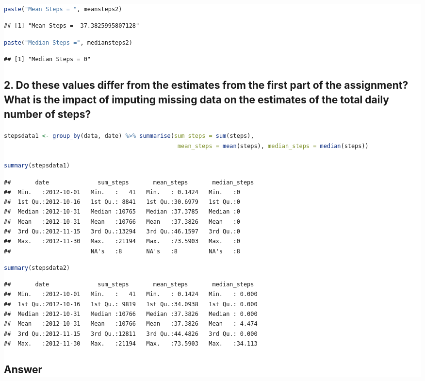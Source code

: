 
```r
paste("Mean Steps = ", meansteps2)
```

```
## [1] "Mean Steps =  37.3825995807128"
```

```r
paste("Median Steps =", mediansteps2)
```

```
## [1] "Median Steps = 0"
```

## 2. Do these values differ from the estimates from the first part of the assignment? What is the impact of imputing missing data on the estimates of the total daily number of steps?


```r
stepsdata1 <- group_by(data, date) %>% summarise(sum_steps = sum(steps),
                                                  mean_steps = mean(steps), median_steps = median(steps))

summary(stepsdata1)
```

```
##       date              sum_steps       mean_steps       median_steps
##  Min.   :2012-10-01   Min.   :   41   Min.   : 0.1424   Min.   :0    
##  1st Qu.:2012-10-16   1st Qu.: 8841   1st Qu.:30.6979   1st Qu.:0    
##  Median :2012-10-31   Median :10765   Median :37.3785   Median :0    
##  Mean   :2012-10-31   Mean   :10766   Mean   :37.3826   Mean   :0    
##  3rd Qu.:2012-11-15   3rd Qu.:13294   3rd Qu.:46.1597   3rd Qu.:0    
##  Max.   :2012-11-30   Max.   :21194   Max.   :73.5903   Max.   :0    
##                       NA's   :8       NA's   :8         NA's   :8
```

```r
summary(stepsdata2)
```

```
##       date              sum_steps       mean_steps       median_steps   
##  Min.   :2012-10-01   Min.   :   41   Min.   : 0.1424   Min.   : 0.000  
##  1st Qu.:2012-10-16   1st Qu.: 9819   1st Qu.:34.0938   1st Qu.: 0.000  
##  Median :2012-10-31   Median :10766   Median :37.3826   Median : 0.000  
##  Mean   :2012-10-31   Mean   :10766   Mean   :37.3826   Mean   : 4.474  
##  3rd Qu.:2012-11-15   3rd Qu.:12811   3rd Qu.:44.4826   3rd Qu.: 0.000  
##  Max.   :2012-11-30   Max.   :21194   Max.   :73.5903   Max.   :34.113
```

## Answer
